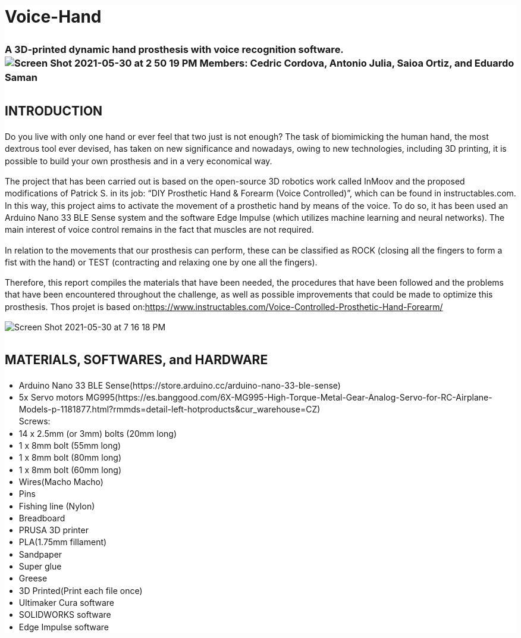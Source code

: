 # Voice-Hand
<h3>A 3D-printed dynamic hand prosthesis with voice recognition software. 
  <img width="950" alt="Screen Shot 2021-05-30 at 2 50 19 PM" src="https://user-images.githubusercontent.com/60470010/120104768-64f41c80-c156-11eb-8aee-cd612a9d6588.png">
Members: Cedric Cordova, Antonio Julia, Saioa Ortiz, and Eduardo Saman
<h2>
INTRODUCTION </h2>
<p>
Do you live with only one hand or ever feel that two just is not enough? The task of biomimicking the human hand, the most dextrous tool ever devised, has taken on new significance and nowadays, owing to new technologies, including 3D printing, it is possible to build your own prosthesis and in a very economical way. 

The project that has been carried out is based on the open-source 3D robotics work called InMoov and the proposed modifications of Patrick S. in its job: “DIY Prosthetic Hand & Forearm (Voice Controlled)”,  which can be found in instructables.com. In this way, this project aims to activate the movement of a prosthetic hand by means of the voice. To do so, it has been used an Arduino Nano 33 BLE Sense system and the software Edge Impulse (which utilizes machine learning and neural networks). The main interest of voice control remains in the fact that muscles are not required.

In relation to the movements that our prosthesis can perform, these can be classified as ROCK (closing all the fingers to form a fist with the hand) or TEST (contracting and relaxing one by one all the fingers). 

Therefore, this report compiles the materials that have been needed, the procedures that have been followed and the problems that have been encountered throughout the challenge, as well as possible improvements that could be made to optimize this prosthesis. Thos projet is based on:https://www.instructables.com/Voice-Controlled-Prosthetic-Hand-Forearm/
	
</p>

<img width="950" alt="Screen Shot 2021-05-30 at 7 16 18 PM" src="https://user-images.githubusercontent.com/60470010/120113919-02624700-c17d-11eb-904e-1ba55acd0fcd.png">
	

<h2> MATERIALS, SOFTWARES, and HARDWARE</h2>
<ul>
<li>Arduino Nano 33 BLE Sense(https://store.arduino.cc/arduino-nano-33-ble-sense)</li>
<li>5x Servo motors MG995(https://es.banggood.com/6X-MG995-High-Torque-Metal-Gear-Analog-Servo-for-RC-Airplane-Models-p-1181877.html?rmmds=detail-left-hotproducts&cur_warehouse=CZ)</li>
Screws:
<li>14 x 2.5mm (or 3mm) bolts (20mm long)</li>
<li>1 x 8mm bolt (55mm long)</li>
<li>1 x 8mm bolt (80mm long)</li>
<li>1 x 8mm bolt (60mm long)</li>
<li>Wires(Macho Macho)</li>
<li>Pins</li>
<li>Fishing line (Nylon)</li>
<li>Breadboard</li>
<li>PRUSA 3D printer</li>
<li>PLA(1.75mm fillament)</li>
<li>Sandpaper</li>
<li>Super glue</li>
<li>Greese</li>
<li>3D Printed(Print each file once)</li>
<li>Ultimaker Cura software</li>
<li>SOLIDWORKS software</li>
<li>Edge Impulse software</li>
</ul>
	